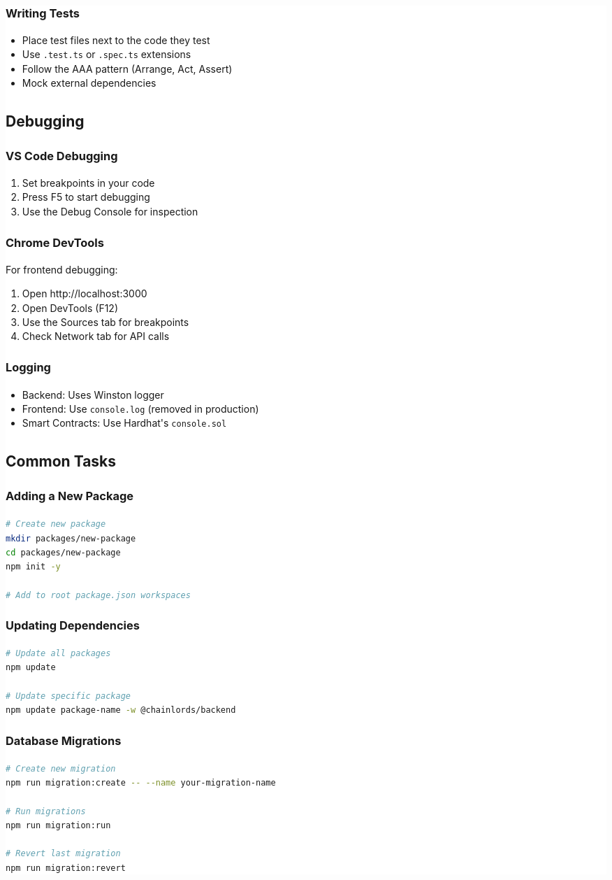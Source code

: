 ### Writing Tests
- Place test files next to the code they test
- Use `.test.ts` or `.spec.ts` extensions
- Follow the AAA pattern (Arrange, Act, Assert)
- Mock external dependencies

## Debugging

### VS Code Debugging
1. Set breakpoints in your code
2. Press F5 to start debugging
3. Use the Debug Console for inspection

### Chrome DevTools
For frontend debugging:
1. Open http://localhost:3000
2. Open DevTools (F12)
3. Use the Sources tab for breakpoints
4. Check Network tab for API calls

### Logging
- Backend: Uses Winston logger
- Frontend: Use `console.log` (removed in production)
- Smart Contracts: Use Hardhat's `console.sol`

## Common Tasks

### Adding a New Package
```bash
# Create new package
mkdir packages/new-package
cd packages/new-package
npm init -y

# Add to root package.json workspaces
```

### Updating Dependencies
```bash
# Update all packages
npm update

# Update specific package
npm update package-name -w @chainlords/backend
```

### Database Migrations
```bash
# Create new migration
npm run migration:create -- --name your-migration-name

# Run migrations
npm run migration:run

# Revert last migration
npm run migration:revert
```
